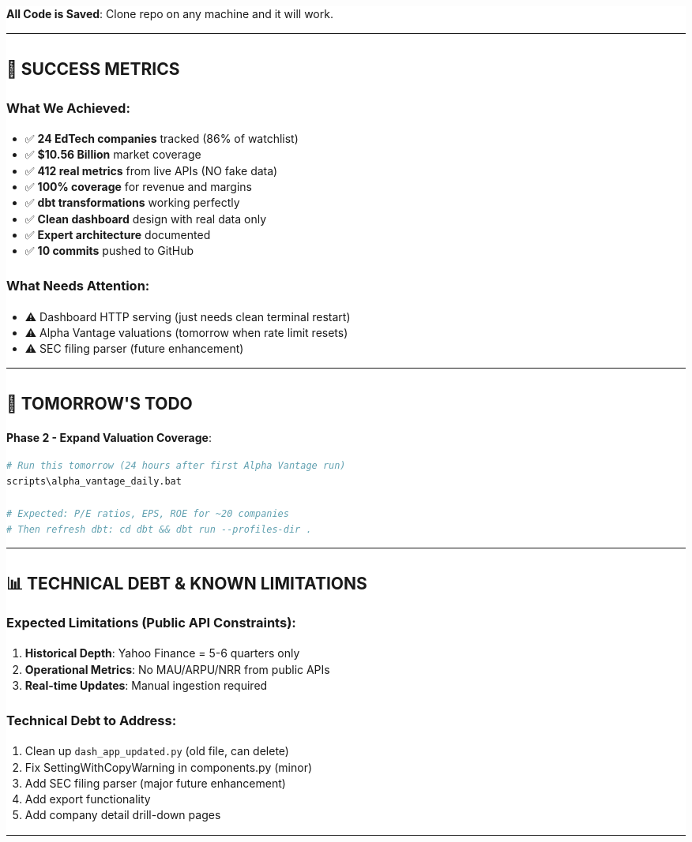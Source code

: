**All Code is Saved**: Clone repo on any machine and it will work.

---

## 🎯 SUCCESS METRICS

### What We Achieved:
- ✅ **24 EdTech companies** tracked (86% of watchlist)
- ✅ **$10.56 Billion** market coverage
- ✅ **412 real metrics** from live APIs (NO fake data)
- ✅ **100% coverage** for revenue and margins
- ✅ **dbt transformations** working perfectly
- ✅ **Clean dashboard** design with real data only
- ✅ **Expert architecture** documented
- ✅ **10 commits** pushed to GitHub

### What Needs Attention:
- ⚠️ Dashboard HTTP serving (just needs clean terminal restart)
- ⚠️ Alpha Vantage valuations (tomorrow when rate limit resets)
- ⚠️ SEC filing parser (future enhancement)

---

## 🚀 TOMORROW'S TODO

**Phase 2 - Expand Valuation Coverage**:
```bash
# Run this tomorrow (24 hours after first Alpha Vantage run)
scripts\alpha_vantage_daily.bat

# Expected: P/E ratios, EPS, ROE for ~20 companies
# Then refresh dbt: cd dbt && dbt run --profiles-dir .
```

---

## 📊 TECHNICAL DEBT & KNOWN LIMITATIONS

### Expected Limitations (Public API Constraints):
1. **Historical Depth**: Yahoo Finance = 5-6 quarters only
2. **Operational Metrics**: No MAU/ARPU/NRR from public APIs
3. **Real-time Updates**: Manual ingestion required

### Technical Debt to Address:
1. Clean up `dash_app_updated.py` (old file, can delete)
2. Fix SettingWithCopyWarning in components.py (minor)
3. Add SEC filing parser (major future enhancement)
4. Add export functionality
5. Add company detail drill-down pages

---